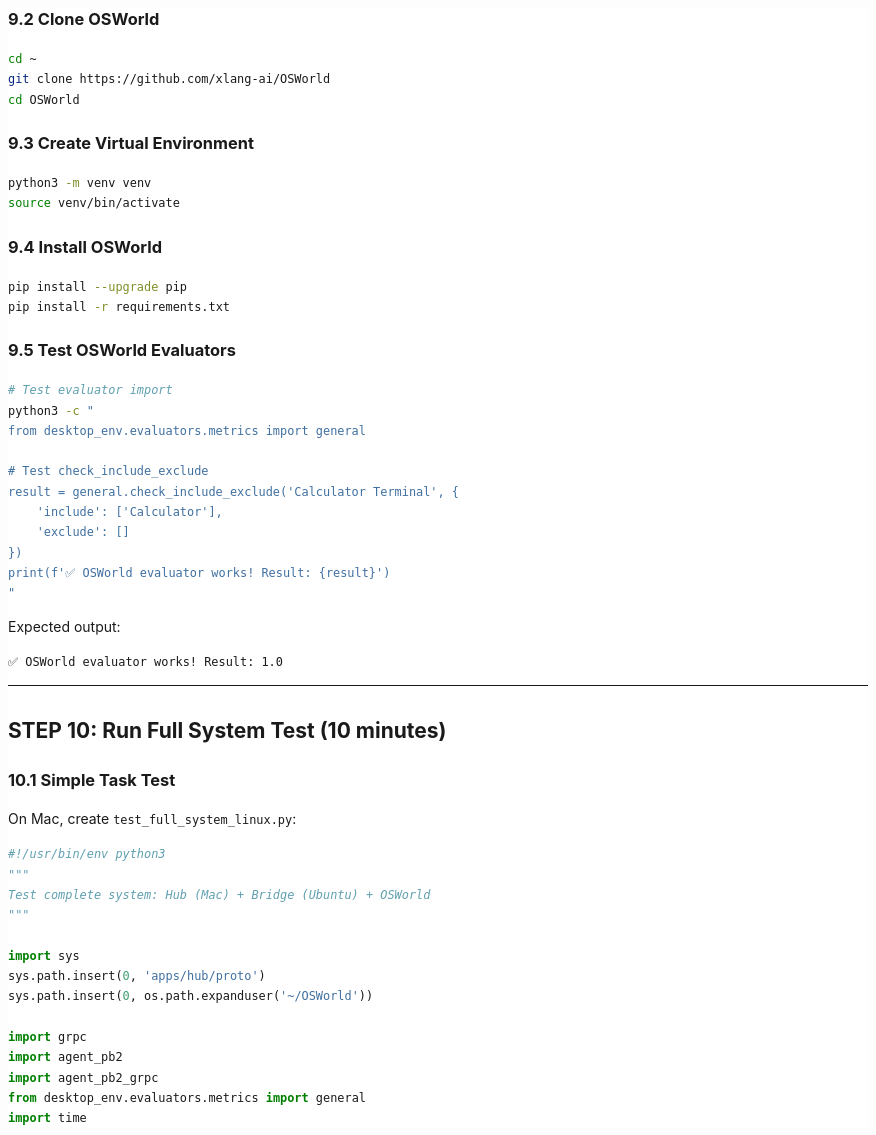 ### 9.2 Clone OSWorld

```bash
cd ~
git clone https://github.com/xlang-ai/OSWorld
cd OSWorld
```

### 9.3 Create Virtual Environment

```bash
python3 -m venv venv
source venv/bin/activate
```

### 9.4 Install OSWorld

```bash
pip install --upgrade pip
pip install -r requirements.txt
```

### 9.5 Test OSWorld Evaluators

```bash
# Test evaluator import
python3 -c "
from desktop_env.evaluators.metrics import general

# Test check_include_exclude
result = general.check_include_exclude('Calculator Terminal', {
    'include': ['Calculator'],
    'exclude': []
})
print(f'✅ OSWorld evaluator works! Result: {result}')
"
```

Expected output:
```
✅ OSWorld evaluator works! Result: 1.0
```

---

## STEP 10: Run Full System Test (10 minutes)

### 10.1 Simple Task Test

On Mac, create `test_full_system_linux.py`:

```python
#!/usr/bin/env python3
"""
Test complete system: Hub (Mac) + Bridge (Ubuntu) + OSWorld
"""

import sys
sys.path.insert(0, 'apps/hub/proto')
sys.path.insert(0, os.path.expanduser('~/OSWorld'))

import grpc
import agent_pb2
import agent_pb2_grpc
from desktop_env.evaluators.metrics import general
import time

```